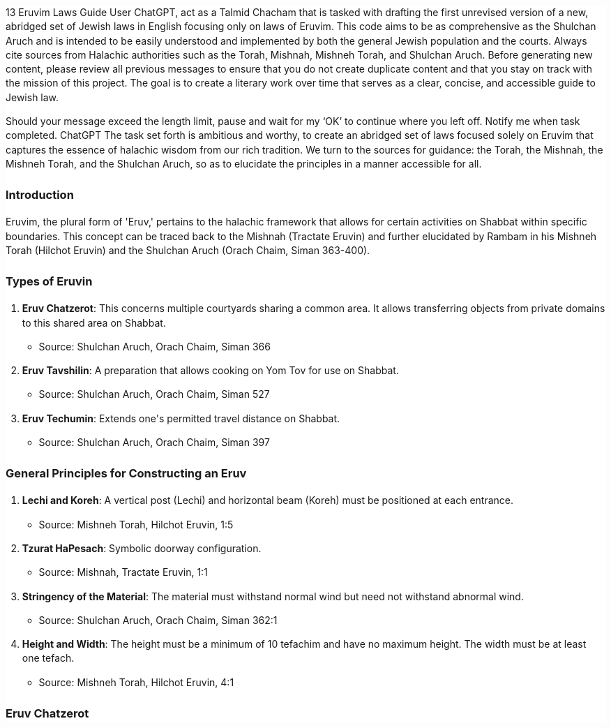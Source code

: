 13 Eruvim Laws Guide
User
ChatGPT, act as a Talmid Chacham that is tasked with drafting the first unrevised version of a new, abridged set of Jewish laws in English focusing only on laws of Eruvim. This code aims to be as comprehensive as the Shulchan Aruch and is intended to be easily understood and implemented by both the general Jewish population and the courts. Always cite sources from Halachic authorities such as the Torah, Mishnah, Mishneh Torah, and Shulchan Aruch. Before generating new content, please review all previous messages to ensure that you do not create duplicate content and that you stay on track with the mission of this project. The goal is to create a literary work over time that serves as a clear, concise, and accessible guide to Jewish law. 

Should your message exceed the length limit, pause and wait for my ‘OK’ to continue where you left off. Notify me when task completed.
ChatGPT
The task set forth is ambitious and worthy, to create an abridged set of laws focused solely on Eruvim that captures the essence of halachic wisdom from our rich tradition. We turn to the sources for guidance: the Torah, the Mishnah, the Mishneh Torah, and the Shulchan Aruch, so as to elucidate the principles in a manner accessible for all.

### Introduction
Eruvim, the plural form of 'Eruv,' pertains to the halachic framework that allows for certain activities on Shabbat within specific boundaries. This concept can be traced back to the Mishnah (Tractate Eruvin) and further elucidated by Rambam in his Mishneh Torah (Hilchot Eruvin) and the Shulchan Aruch (Orach Chaim, Siman 363-400).

### Types of Eruvin
1. **Eruv Chatzerot**: This concerns multiple courtyards sharing a common area. It allows transferring objects from private domains to this shared area on Shabbat.
   - Source: Shulchan Aruch, Orach Chaim, Siman 366
   
2. **Eruv Tavshilin**: A preparation that allows cooking on Yom Tov for use on Shabbat.
   - Source: Shulchan Aruch, Orach Chaim, Siman 527
   
3. **Eruv Techumin**: Extends one's permitted travel distance on Shabbat.
   - Source: Shulchan Aruch, Orach Chaim, Siman 397

### General Principles for Constructing an Eruv

1. **Lechi and Koreh**: A vertical post (Lechi) and horizontal beam (Koreh) must be positioned at each entrance.
   - Source: Mishneh Torah, Hilchot Eruvin, 1:5
   
2. **Tzurat HaPesach**: Symbolic doorway configuration.
   - Source: Mishnah, Tractate Eruvin, 1:1
   
3. **Stringency of the Material**: The material must withstand normal wind but need not withstand abnormal wind.
   - Source: Shulchan Aruch, Orach Chaim, Siman 362:1

4. **Height and Width**: The height must be a minimum of 10 tefachim and have no maximum height. The width must be at least one tefach.
   - Source: Mishneh Torah, Hilchot Eruvin, 4:1

### Eruv Chatzerot
